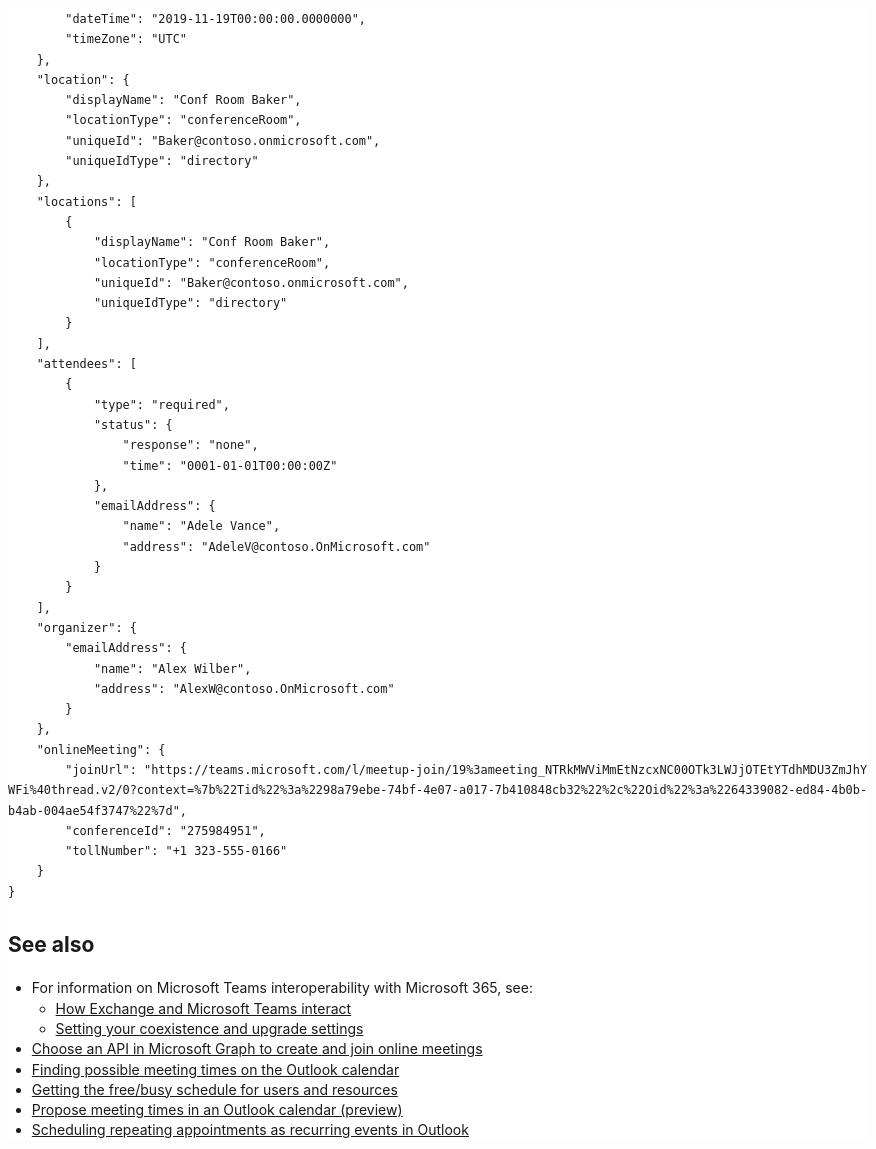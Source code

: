 ```http
        "dateTime": "2019-11-19T00:00:00.0000000",
        "timeZone": "UTC"
    },
    "location": {
        "displayName": "Conf Room Baker",
        "locationType": "conferenceRoom",
        "uniqueId": "Baker@contoso.onmicrosoft.com",
        "uniqueIdType": "directory"
    },
    "locations": [
        {
            "displayName": "Conf Room Baker",
            "locationType": "conferenceRoom",
            "uniqueId": "Baker@contoso.onmicrosoft.com",
            "uniqueIdType": "directory"
        }
    ],
    "attendees": [
        {
            "type": "required",
            "status": {
                "response": "none",
                "time": "0001-01-01T00:00:00Z"
            },
            "emailAddress": {
                "name": "Adele Vance",
                "address": "AdeleV@contoso.OnMicrosoft.com"
            }
        }
    ],
    "organizer": {
        "emailAddress": {
            "name": "Alex Wilber",
            "address": "AlexW@contoso.OnMicrosoft.com"
        }
    },
    "onlineMeeting": {
        "joinUrl": "https://teams.microsoft.com/l/meetup-join/19%3ameeting_NTRkMWViMmEtNzcxNC00OTk3LWJjOTEtYTdhMDU3ZmJhYWFi%40thread.v2/0?context=%7b%22Tid%22%3a%2298a79ebe-74bf-4e07-a017-7b410848cb32%22%2c%22Oid%22%3a%2264339082-ed84-4b0b-b4ab-004ae54f3747%22%7d",
        "conferenceId": "275984951",
        "tollNumber": "+1 323-555-0166"
    }
}
```



## See also
- For information on Microsoft Teams interoperability with Microsoft 365, see:
  - [How Exchange and Microsoft Teams interact](/microsoftteams/exchange-teams-interact)
  - [Setting your coexistence and upgrade settings](/microsoftteams/setting-your-coexistence-and-upgrade-settings)
- [Choose an API in Microsoft Graph to create and join online meetings](choose-online-meeting-api.md)
- [Finding possible meeting times on the Outlook calendar](findmeetingtimes-example.md)
- [Getting the free/busy schedule for users and resources](outlook-get-free-busy-schedule.md)
- [Propose meeting times in an Outlook calendar (preview)](outlook-calendar-meeting-proposals.md)
- [Scheduling repeating appointments as recurring events in Outlook](outlook-schedule-recurring-events.md)
